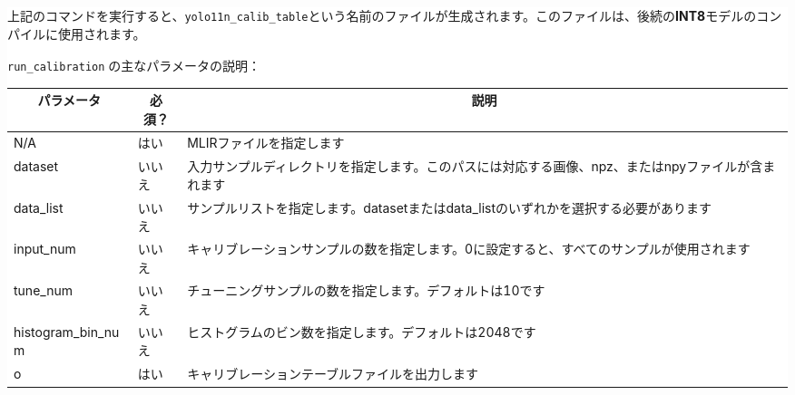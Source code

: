 上記のコマンドを実行すると、`yolo11n_calib_table`という名前のファイルが生成されます。このファイルは、後続の**INT8**モデルのコンパイルに使用されます。

`run_calibration` の主なパラメータの説明：

<table style={{ width: '80%', fontSize: '14px', borderCollapse: 'collapse', margin: '20px auto' }}>
  <thead>
    <tr>
      <th style={{ border: '1px solid #000', padding: '8px' }}>パラメータ</th>
      <th style={{ border: '1px solid #000', padding: '8px' }}>必須？</th>
      <th style={{ border: '1px solid #000', padding: '8px' }}>説明</th>
    </tr>
  </thead>
  <tbody>
    <tr>
      <td style={{ border: '1px solid #000', padding: '8px' }}>N/A</td>
      <td style={{ border: '1px solid #000', padding: '8px' }}>はい</td>
      <td style={{ border: '1px solid #000', padding: '8px' }}>MLIRファイルを指定します</td>
    </tr>
    <tr>
      <td style={{ border: '1px solid #000', padding: '8px' }}>dataset</td>
      <td style={{ border: '1px solid #000', padding: '8px' }}>いいえ</td>
      <td style={{ border: '1px solid #000', padding: '8px' }}>入力サンプルディレクトリを指定します。このパスには対応する画像、npz、またはnpyファイルが含まれます</td>
    </tr>
    <tr>
      <td style={{ border: '1px solid #000', padding: '8px' }}>data_list</td>
      <td style={{ border: '1px solid #000', padding: '8px' }}>いいえ</td>
      <td style={{ border: '1px solid #000', padding: '8px' }}>サンプルリストを指定します。datasetまたはdata_listのいずれかを選択する必要があります</td>
    </tr>
    <tr>
      <td style={{ border: '1px solid #000', padding: '8px' }}>input_num</td>
      <td style={{ border: '1px solid #000', padding: '8px' }}>いいえ</td>
      <td style={{ border: '1px solid #000', padding: '8px' }}>キャリブレーションサンプルの数を指定します。0に設定すると、すべてのサンプルが使用されます</td>
    </tr>
    <tr>
      <td style={{ border: '1px solid #000', padding: '8px' }}>tune_num</td>
      <td style={{ border: '1px solid #000', padding: '8px' }}>いいえ</td>
      <td style={{ border: '1px solid #000', padding: '8px' }}>チューニングサンプルの数を指定します。デフォルトは10です</td>
    </tr>
    <tr>
      <td style={{ border: '1px solid #000', padding: '8px' }}>histogram_bin_num</td>
      <td style={{ border: '1px solid #000', padding: '8px' }}>いいえ</td>
      <td style={{ border: '1px solid #000', padding: '8px' }}>ヒストグラムのビン数を指定します。デフォルトは2048です</td>
    </tr>
    <tr>
      <td style={{ border: '1px solid #000', padding: '8px' }}>o</td>
      <td style={{ border: '1px solid #000', padding: '8px' }}>はい</td>
      <td style={{ border: '1px solid #000', padding: '8px' }}>キャリブレーションテーブルファイルを出力します</td>
    </tr>
  </tbody>
</table>
